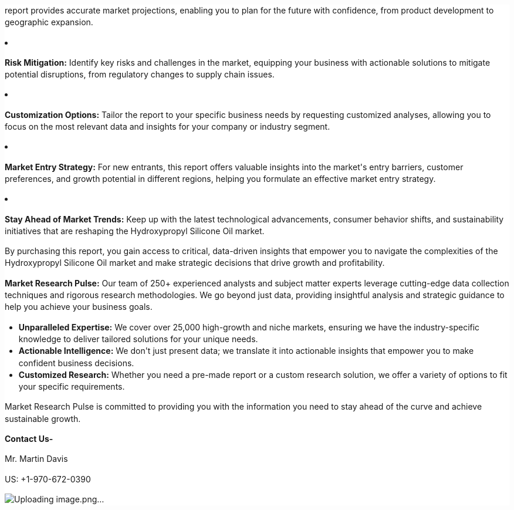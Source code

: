 report provides accurate market projections, enabling you to plan for the future with confidence, from product development to geographic expansion.</p></li><li><p><strong>Risk Mitigation:</strong> Identify key risks and challenges in the market, equipping your business with actionable solutions to mitigate potential disruptions, from regulatory changes to supply chain issues.</p></li><li><p><strong>Customization Options:</strong> Tailor the report to your specific business needs by requesting customized analyses, allowing you to focus on the most relevant data and insights for your company or industry segment.</p></li><li><p><strong>Market Entry Strategy:</strong> For new entrants, this report offers valuable insights into the market's entry barriers, customer preferences, and growth potential in different regions, helping you formulate an effective market entry strategy.</p></li><li><p><strong>Stay Ahead of Market Trends:</strong> Keep up with the latest technological advancements, consumer behavior shifts, and sustainability initiatives that are reshaping the Hydroxypropyl Silicone Oil market.</p></li></ol><p>By purchasing this report, you gain access to critical, data-driven insights that empower you to navigate the complexities of the Hydroxypropyl Silicone Oil market and make strategic decisions that drive growth and profitability.</p><p><strong>Market Research Pulse:</strong>&nbsp;Our team of 250+ experienced analysts and subject matter experts leverage cutting-edge data collection techniques and rigorous research methodologies. We go beyond just data, providing insightful analysis and strategic guidance to help you achieve your business goals.</p><ul><li><strong>Unparalleled Expertise:</strong>&nbsp;We cover over 25,000 high-growth and niche markets, ensuring we have the industry-specific knowledge to deliver tailored solutions for your unique needs.</li><li><strong>Actionable Intelligence:</strong>&nbsp;We don't just present data; we translate it into actionable insights that empower you to make confident business decisions.</li><li><strong>Customized Research:</strong>&nbsp;Whether you need a pre-made report or a custom research solution, we offer a variety of options to fit your specific requirements.</li></ul><p>Market Research Pulse is committed to providing you with the information you need to stay ahead of the curve and achieve sustainable growth.</p><p><strong>Contact Us-</strong></p><p>Mr. Martin Davis</p><p>US: +1-970-672-0390</p>
![Uploading image.png…]()
